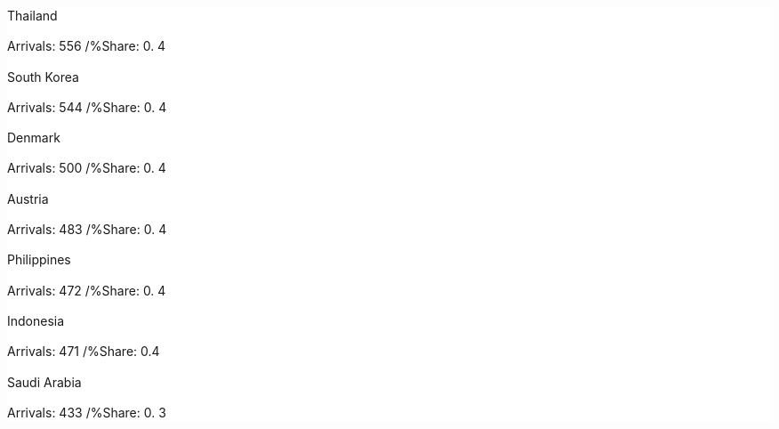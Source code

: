  
Thailand
 
Arrivals: 
556 
/%Share: 
0.
4
 
 
South Korea
 
Arrivals: 
544 
/%Share: 
0.
4
 
Denmark      
                
Arrivals: 
500 
/%Share: 
0.
4
 
Austria
 
Arrivals: 
483 
/%Share: 
0.
4
 
 
Philippines 
 
Arrivals: 
472 
/%Share: 
0.
4
 
Indonesia 
 
Arrivals: 
471 
/%Share: 
0.4
 
 
Saudi Arabia 
 
Arrivals: 
433 
/%Share: 
0.
3
 